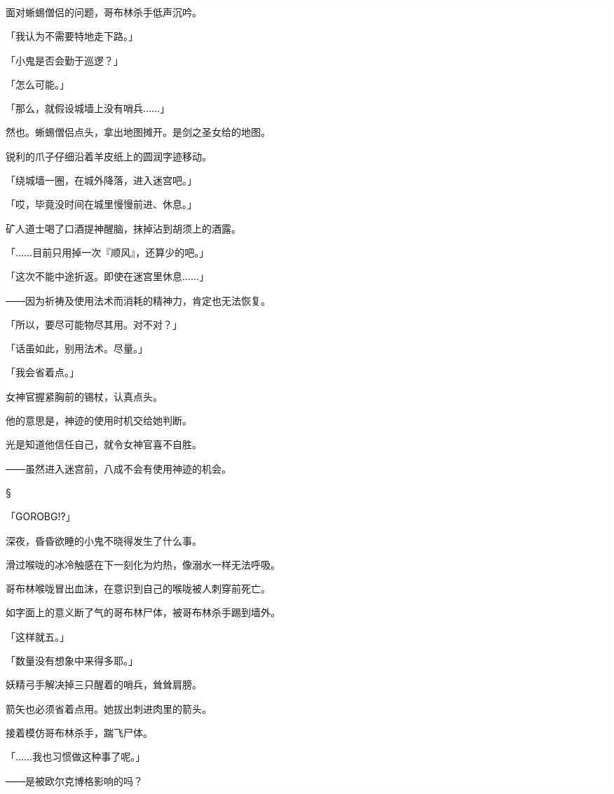 面对蜥蜴僧侣的问题，哥布林杀手低声沉吟。

「我认为不需要特地走下路。」

「小鬼是否会勤于巡逻？」

「怎么可能。」

「那么，就假设城墙上没有哨兵……」

然也。蜥蜴僧侣点头，拿出地图摊开。是剑之圣女给的地图。

锐利的爪子仔细沿着羊皮纸上的圆润字迹移动。

「绕城墙一圈，在城外降落，进入迷宫吧。」

「哎，毕竟没时间在城里慢慢前进、休息。」

矿人道士喝了口酒提神醒脑，抹掉沾到胡须上的酒露。

「……目前只用掉一次『顺风』，还算少的吧。」

「这次不能中途折返。即使在迷宫里休息……」

——因为祈祷及使用法术而消耗的精神力，肯定也无法恢复。

「所以，要尽可能物尽其用。对不对？」

「话虽如此，别用法术。尽量。」

「我会省着点。」

女神官握紧胸前的锡杖，认真点头。

他的意思是，神迹的使用时机交给她判断。

光是知道他信任自己，就令女神官喜不自胜。

——虽然进入迷宫前，八成不会有使用神迹的机会。

§

「GOROBG!?」

深夜，昏昏欲睡的小鬼不晓得发生了什么事。

滑过喉咙的冰冷触感在下一刻化为灼热，像溺水一样无法呼吸。

哥布林喉咙冒出血沫，在意识到自己的喉咙被人刺穿前死亡。

如字面上的意义断了气的哥布林尸体，被哥布林杀手踢到墙外。

「这样就五。」

「数量没有想象中来得多耶。」

妖精弓手解决掉三只醒着的哨兵，耸耸肩膀。

箭矢也必须省着点用。她拔出刺进肉里的箭头。

接着模仿哥布林杀手，踹飞尸体。

「……我也习惯做这种事了呢。」

——是被欧尔克博格影响的吗？
